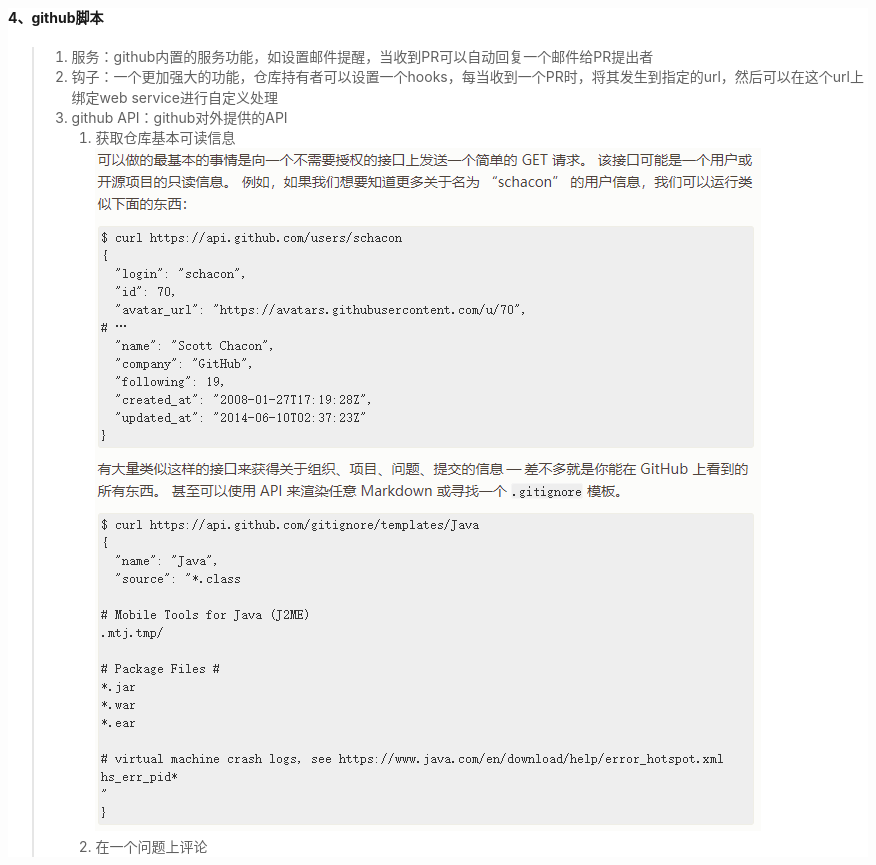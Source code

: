 #### 4、github脚本

> 1. 服务：github内置的服务功能，如设置邮件提醒，当收到PR可以自动回复一个邮件给PR提出者
> 2. 钩子：一个更加强大的功能，仓库持有者可以设置一个hooks，每当收到一个PR时，将其发生到指定的url，然后可以在这个url上绑定web service进行自定义处理
> 3. github API：github对外提供的API
>    1. 获取仓库基本可读信息
>       ![image-20210907214436880](image/image-20210907214436880.png)
>    2. 在一个问题上评论